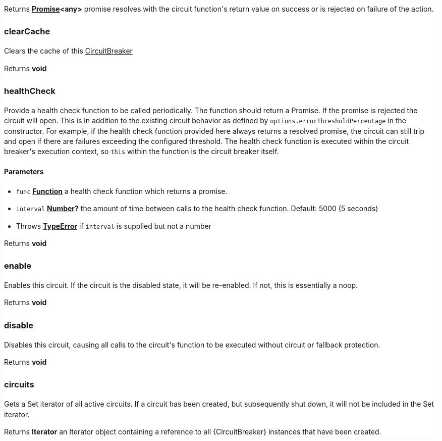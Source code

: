 Returns **[Promise][64]&lt;any>** promise resolves with the circuit function's return
value on success or is rejected on failure of the action.

### clearCache

Clears the cache of this [CircuitBreaker][4]

Returns **void** 

### healthCheck

Provide a health check function to be called periodically. The function
should return a Promise. If the promise is rejected the circuit will open.
This is in addition to the existing circuit behavior as defined by
`options.errorThresholdPercentage` in the constructor. For example, if the
health check function provided here always returns a resolved promise, the
circuit can still trip and open if there are failures exceeding the
configured threshold. The health check function is executed within the
circuit breaker's execution context, so `this` within the function is the
circuit breaker itself.

#### Parameters

-   `func` **[Function][57]** a health check function which returns a promise.
-   `interval` **[Number][59]?** the amount of time between calls to the health
    check function. Default: 5000 (5 seconds)


-   Throws **[TypeError][65]** if `interval` is supplied but not a number

Returns **void** 

### enable

Enables this circuit. If the circuit is the  disabled
state, it will be re-enabled. If not, this is essentially
a noop.

Returns **void** 

### disable

Disables this circuit, causing all calls to the circuit's function
to be executed without circuit or fallback protection.

Returns **void** 

### circuits

Gets a Set iterator of all active circuits. If a circuit
has been created, but subsequently shut down, it will not
be included in the Set iterator.

Returns **Iterator** an Iterator object containing a reference
to all {CircuitBreaker} instances that have been created.


[1]: #factory
[2]: #parameters
[3]: #factorycircuits
[4]: #circuitbreaker
[5]: #parameters-1
[6]: #close
[7]: #open
[8]: #shutdown
[9]: #isshutdown
[10]: #name
[11]: #group
[12]: #pendingclose
[13]: #closed
[14]: #opened
[15]: #halfopen
[16]: #status
[17]: #stats
[18]: #enabled
[19]: #warmup
[20]: #volumethreshold
[21]: #fallback
[22]: #parameters-2
[23]: #fire
[24]: #clearcache
[25]: #healthcheck
[26]: #parameters-3
[27]: #enable
[28]: #disable
[29]: #circuits
[30]: #circuitbreakerhalfopen
[31]: #circuitbreakerclose
[32]: #circuitbreakeropen
[33]: #circuitbreakershutdown
[34]: #circuitbreakerfire
[35]: #circuitbreakercachehit
[36]: #circuitbreakercachemiss
[37]: #circuitbreakerreject
[38]: #circuitbreakertimeout
[39]: #circuitbreakersuccess
[40]: #circuitbreakersemaphorelocked
[41]: #circuitbreakerhealthcheckfailed
[42]: #circuitbreakerfallback
[43]: #circuitbreakerfailure
[44]: #status-1
[45]: #parameters-4
[46]: #examples
[47]: #stats-1
[48]: #window
[49]: #statussnapshot
[50]: #hystrixstats
[51]: #parameters-5
[52]: #examples-1
[53]: #add
[54]: #parameters-6
[55]: #gethystrixstream
[56]: #shutdown-1
[57]: https://developer.mozilla.org/docs/Web/JavaScript/Reference/Statements/function
[58]: https://developer.mozilla.org/docs/Web/JavaScript/Reference/Global_Objects/Object
[59]: https://developer.mozilla.org/docs/Web/JavaScript/Reference/Global_Objects/Number
[60]: https://developer.mozilla.org/docs/Web/JavaScript/Reference/Global_Objects/String
[61]: https://developer.mozilla.org/docs/Web/JavaScript/Reference/Global_Objects/Boolean
[62]: #circuitbreaker
[63]: #status
[64]: https://developer.mozilla.org/docs/Web/JavaScript/Reference/Global_Objects/Promise
[65]: https://developer.mozilla.org/docs/Web/JavaScript/Reference/Global_Objects/TypeError
[66]: https://developer.mozilla.org/docs/Web/JavaScript/Reference/Global_Objects/Error
[67]: https://developer.mozilla.org/docs/Web/JavaScript/Reference/Global_Objects/Array
[68]: Status#snapshot